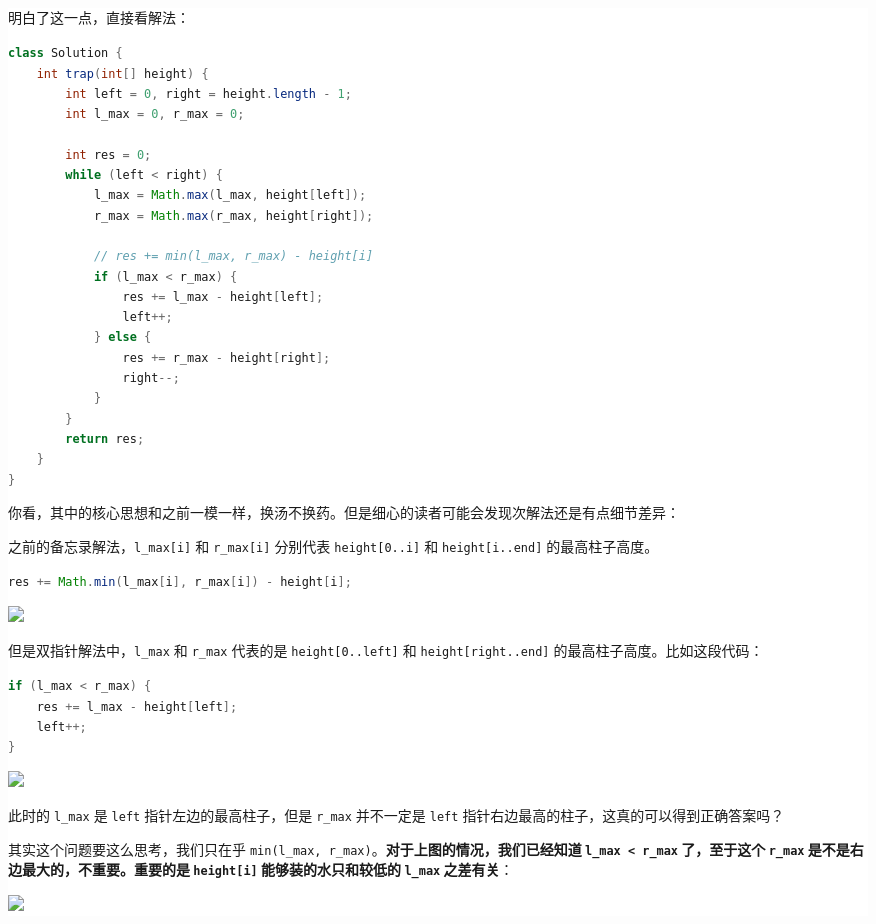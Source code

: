 明白了这一点，直接看解法：


```java
class Solution {
    int trap(int[] height) {
        int left = 0, right = height.length - 1;
        int l_max = 0, r_max = 0;

        int res = 0;
        while (left < right) {
            l_max = Math.max(l_max, height[left]);
            r_max = Math.max(r_max, height[right]);

            // res += min(l_max, r_max) - height[i]
            if (l_max < r_max) {
                res += l_max - height[left];
                left++;
            } else {
                res += r_max - height[right];
                right--;
            }
        }
        return res;
    }
}
```

你看，其中的核心思想和之前一模一样，换汤不换药。但是细心的读者可能会发现次解法还是有点细节差异：

之前的备忘录解法，`l_max[i]` 和 `r_max[i]` 分别代表 `height[0..i]` 和 `height[i..end]` 的最高柱子高度。

```java
res += Math.min(l_max[i], r_max[i]) - height[i];
```

![](https://labuladong.github.io/pictures/接雨水/3.jpg)

但是双指针解法中，`l_max` 和 `r_max` 代表的是 `height[0..left]` 和 `height[right..end]` 的最高柱子高度。比如这段代码：

```java
if (l_max < r_max) {
    res += l_max - height[left];
    left++; 
} 
```

![](https://labuladong.github.io/pictures/接雨水/4.jpg)

此时的 `l_max` 是 `left` 指针左边的最高柱子，但是 `r_max` 并不一定是 `left` 指针右边最高的柱子，这真的可以得到正确答案吗？

其实这个问题要这么思考，我们只在乎 `min(l_max, r_max)`。**对于上图的情况，我们已经知道 `l_max < r_max` 了，至于这个 `r_max` 是不是右边最大的，不重要。重要的是 `height[i]` 能够装的水只和较低的 `l_max` 之差有关**：

![](https://labuladong.github.io/pictures/接雨水/5.jpg)
